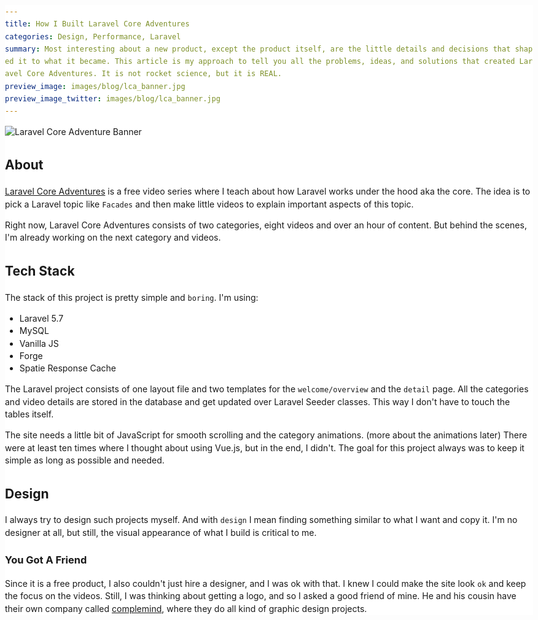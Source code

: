 ```yaml
---
title: How I Built Laravel Core Adventures
categories: Design, Performance, Laravel
summary: Most interesting about a new product, except the product itself, are the little details and decisions that shaped it to what it became. This article is my approach to tell you all the problems, ideas, and solutions that created Laravel Core Adventures. It is not rocket science, but it is REAL.
preview_image: images/blog/lca_banner.jpg
preview_image_twitter: images/blog/lca_banner.jpg
---
```


<img class="blogimage" alt="Laravel Core Adventure Banner" src="/images/blog/lca_banner.jpg" />

## About

[Laravel Core Adventures](https://laravelcoreadventures.com) is a free video series where I teach about how Laravel works under the hood aka the core. The idea is to pick a Laravel topic like `Facades` and then make little videos to explain important aspects of this topic.

Right now, Laravel Core Adventures consists of two categories, eight videos and over an hour of content. But behind the scenes, I'm already working on the next category and videos.

## Tech Stack

The stack of this project is pretty simple and `boring`. I'm using:

* Laravel 5.7
* MySQL
* Vanilla JS
* Forge
* Spatie Response Cache

The Laravel project consists of one layout file and two templates for the `welcome/overview` and the `detail` page. All the categories and video details are stored in the database and get updated over Laravel Seeder classes. This way I don't have to touch the tables itself.

The site needs a little bit of JavaScript for smooth scrolling and the category animations. (more about the animations later) There were at least ten times where I thought about using Vue.js, but in the end, I didn't. The goal for this project always was to keep it simple as long as possible and needed.

## Design

I always try to design such projects myself. And with `design` I mean finding something similar to what I want and copy it. I'm no designer at all, but still, the visual appearance of what I build is critical to me.

### You Got A Friend

Since it is a free product, I also couldn't just hire a designer, and I was ok with that. I knew I could make the site look `ok` and keep the focus on the videos. Still, I was thinking about getting a logo, and so I asked a good friend of mine. He and his cousin have their own company called [complemind](http://complemind.com/), where they do all kind of graphic design projects.
